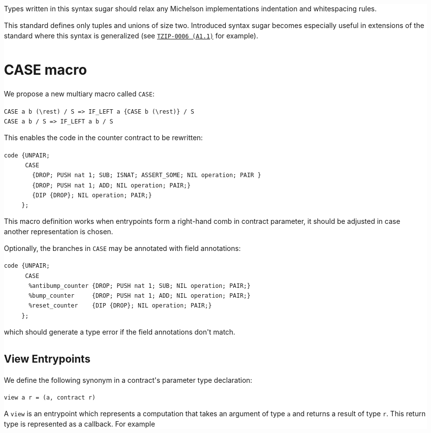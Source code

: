 Types written in this syntax sugar should relax any Michelson implementations
indentation and whitespacing rules.

This standard defines only tuples and unions of size two.
Introduced syntax sugar becomes especially useful in extensions of the
standard where this syntax is generalized
(see [`TZIP-0006 (A1.1)`](/Proposals/TZIP-0006/A1.1.md) for example).

# CASE macro

We propose a new multiary macro called `CASE`:

```
CASE a b (\rest) / S => IF_LEFT a {CASE b (\rest)} / S
CASE a b / S => IF_LEFT a b / S
```

This enables the code in the counter contract to be rewritten:

```
code {UNPAIR;
      CASE
        {DROP; PUSH nat 1; SUB; ISNAT; ASSERT_SOME; NIL operation; PAIR }
        {DROP; PUSH nat 1; ADD; NIL operation; PAIR;}
        {DIP {DROP}; NIL operation; PAIR;}
     };
```

This macro definition works when entrypoints form a right-hand comb
in contract parameter, it should be adjusted in case another
representation is chosen.

Optionally, the branches in `CASE` may be annotated with field annotations:

```
code {UNPAIR;
      CASE
       %antibump_counter {DROP; PUSH nat 1; SUB; NIL operation; PAIR;}
       %bump_counter     {DROP; PUSH nat 1; ADD; NIL operation; PAIR;}
       %reset_counter    {DIP {DROP}; NIL operation; PAIR;}
     };
```

which should generate a type error if the field annotations don't match.

## View Entrypoints

We define the following synonym in a contract's parameter type declaration:

```
view a r = (a, contract r)
```

A `view` is an entrypoint which represents a computation that takes an argument
of type `a` and returns a result of type `r`. This return type is represented as
a callback. For example
